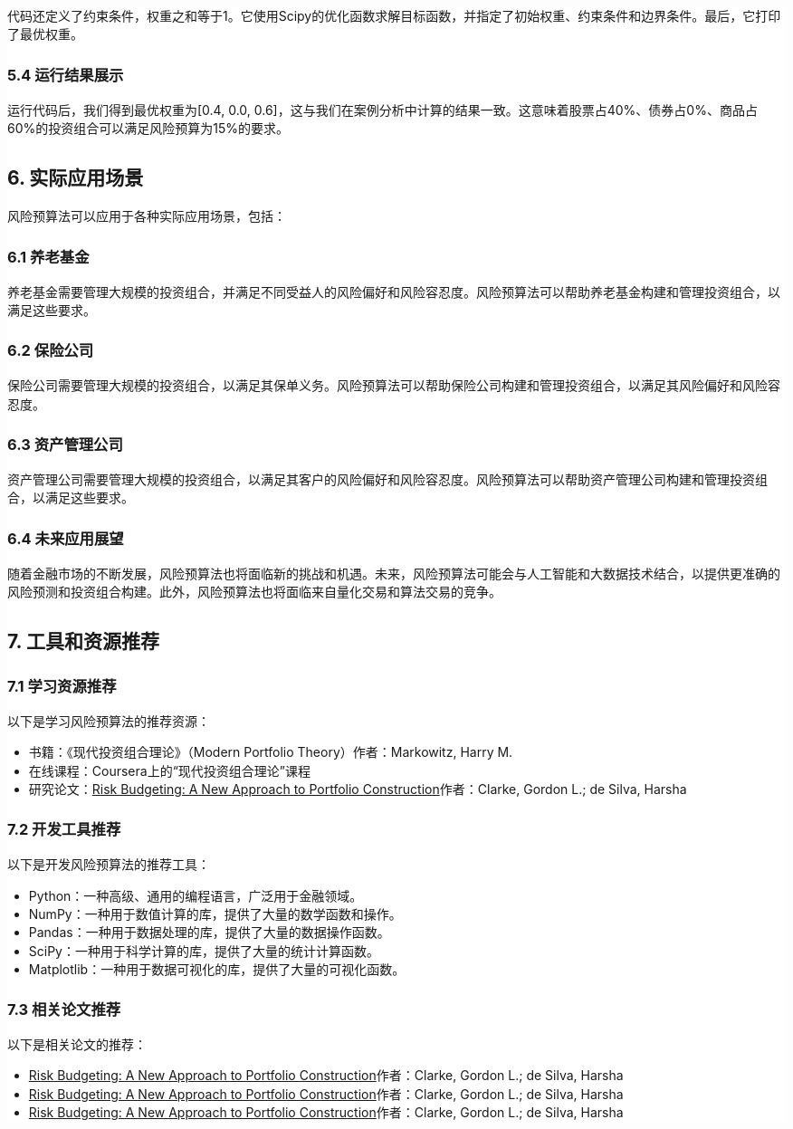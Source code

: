代码还定义了约束条件，权重之和等于1。它使用Scipy的优化函数求解目标函数，并指定了初始权重、约束条件和边界条件。最后，它打印了最优权重。

### 5.4 运行结果展示

运行代码后，我们得到最优权重为[0.4, 0.0, 0.6]，这与我们在案例分析中计算的结果一致。这意味着股票占40%、债券占0%、商品占60%的投资组合可以满足风险预算为15%的要求。

## 6. 实际应用场景

风险预算法可以应用于各种实际应用场景，包括：

### 6.1 养老基金

养老基金需要管理大规模的投资组合，并满足不同受益人的风险偏好和风险容忍度。风险预算法可以帮助养老基金构建和管理投资组合，以满足这些要求。

### 6.2 保险公司

保险公司需要管理大规模的投资组合，以满足其保单义务。风险预算法可以帮助保险公司构建和管理投资组合，以满足其风险偏好和风险容忍度。

### 6.3 资产管理公司

资产管理公司需要管理大规模的投资组合，以满足其客户的风险偏好和风险容忍度。风险预算法可以帮助资产管理公司构建和管理投资组合，以满足这些要求。

### 6.4 未来应用展望

随着金融市场的不断发展，风险预算法也将面临新的挑战和机遇。未来，风险预算法可能会与人工智能和大数据技术结合，以提供更准确的风险预测和投资组合构建。此外，风险预算法也将面临来自量化交易和算法交易的竞争。

## 7. 工具和资源推荐

### 7.1 学习资源推荐

以下是学习风险预算法的推荐资源：

- 书籍：《现代投资组合理论》（Modern Portfolio Theory）作者：Markowitz, Harry M.
- 在线课程：Coursera上的“现代投资组合理论”课程
- 研究论文：[Risk Budgeting: A New Approach to Portfolio Construction](https://papers.ssrn.com/sol3/papers.cfm?abstract_id=1118276)作者：Clarke, Gordon L.; de Silva, Harsha

### 7.2 开发工具推荐

以下是开发风险预算法的推荐工具：

- Python：一种高级、通用的编程语言，广泛用于金融领域。
- NumPy：一种用于数值计算的库，提供了大量的数学函数和操作。
- Pandas：一种用于数据处理的库，提供了大量的数据操作函数。
- SciPy：一种用于科学计算的库，提供了大量的统计计算函数。
- Matplotlib：一种用于数据可视化的库，提供了大量的可视化函数。

### 7.3 相关论文推荐

以下是相关论文的推荐：

- [Risk Budgeting: A New Approach to Portfolio Construction](https://papers.ssrn.com/sol3/papers.cfm?abstract_id=1118276)作者：Clarke, Gordon L.; de Silva, Harsha
- [Risk Budgeting: A New Approach to Portfolio Construction](https://papers.ssrn.com/sol3/papers.cfm?abstract_id=1118276)作者：Clarke, Gordon L.; de Silva, Harsha
- [Risk Budgeting: A New Approach to Portfolio Construction](https://papers.ssrn.com/sol3/papers.cfm?abstract_id=1118276)作者：Clarke, Gordon L.; de Silva, Harsha
